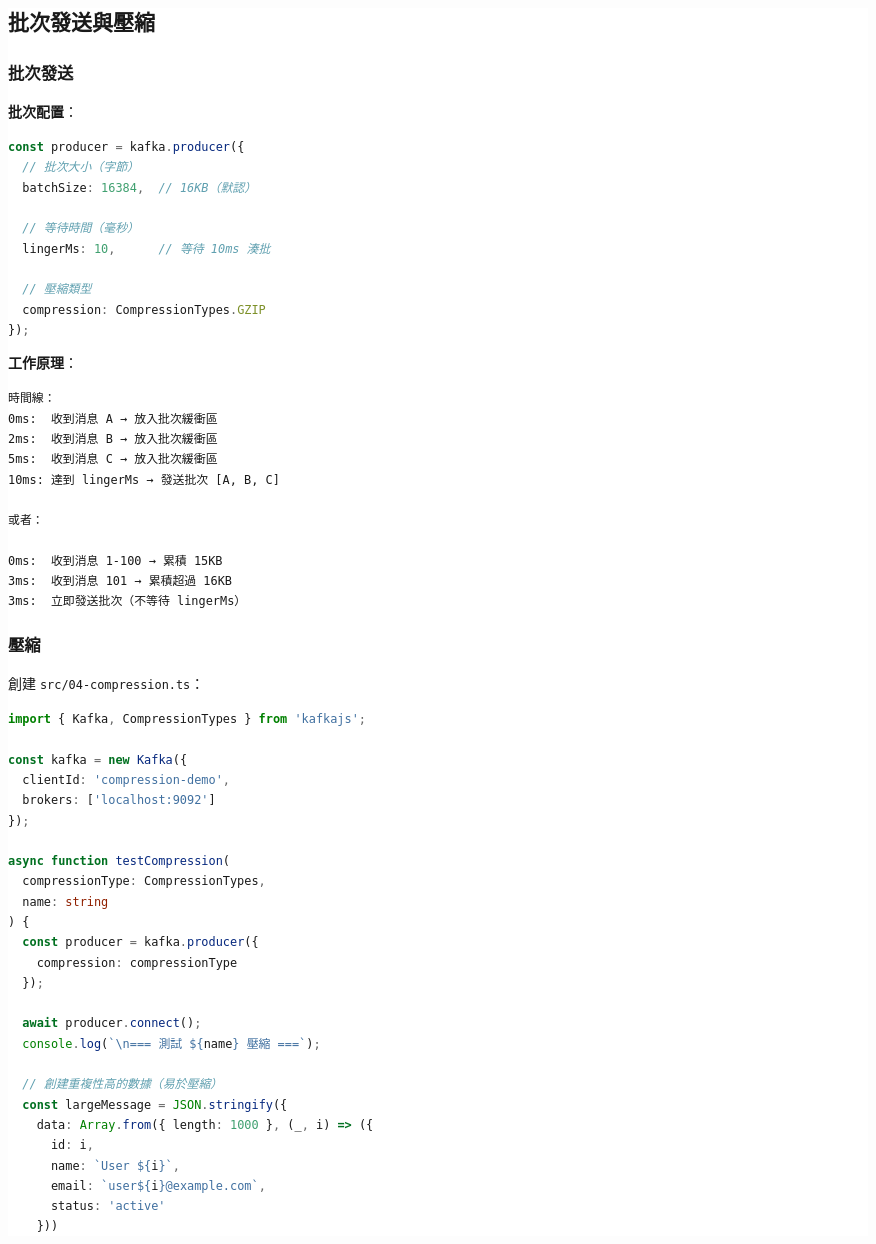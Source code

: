 ## 批次發送與壓縮

### 批次發送

**批次配置**：

```typescript
const producer = kafka.producer({
  // 批次大小（字節）
  batchSize: 16384,  // 16KB（默認）
  
  // 等待時間（毫秒）
  lingerMs: 10,      // 等待 10ms 湊批
  
  // 壓縮類型
  compression: CompressionTypes.GZIP
});
```

**工作原理**：

```
時間線：
0ms:  收到消息 A → 放入批次緩衝區
2ms:  收到消息 B → 放入批次緩衝區
5ms:  收到消息 C → 放入批次緩衝區
10ms: 達到 lingerMs → 發送批次 [A, B, C]

或者：

0ms:  收到消息 1-100 → 累積 15KB
3ms:  收到消息 101 → 累積超過 16KB
3ms:  立即發送批次（不等待 lingerMs）
```

### 壓縮

創建 `src/04-compression.ts`：

```typescript
import { Kafka, CompressionTypes } from 'kafkajs';

const kafka = new Kafka({
  clientId: 'compression-demo',
  brokers: ['localhost:9092']
});

async function testCompression(
  compressionType: CompressionTypes,
  name: string
) {
  const producer = kafka.producer({
    compression: compressionType
  });

  await producer.connect();
  console.log(`\n=== 測試 ${name} 壓縮 ===`);

  // 創建重複性高的數據（易於壓縮）
  const largeMessage = JSON.stringify({
    data: Array.from({ length: 1000 }, (_, i) => ({
      id: i,
      name: `User ${i}`,
      email: `user${i}@example.com`,
      status: 'active'
    }))
```